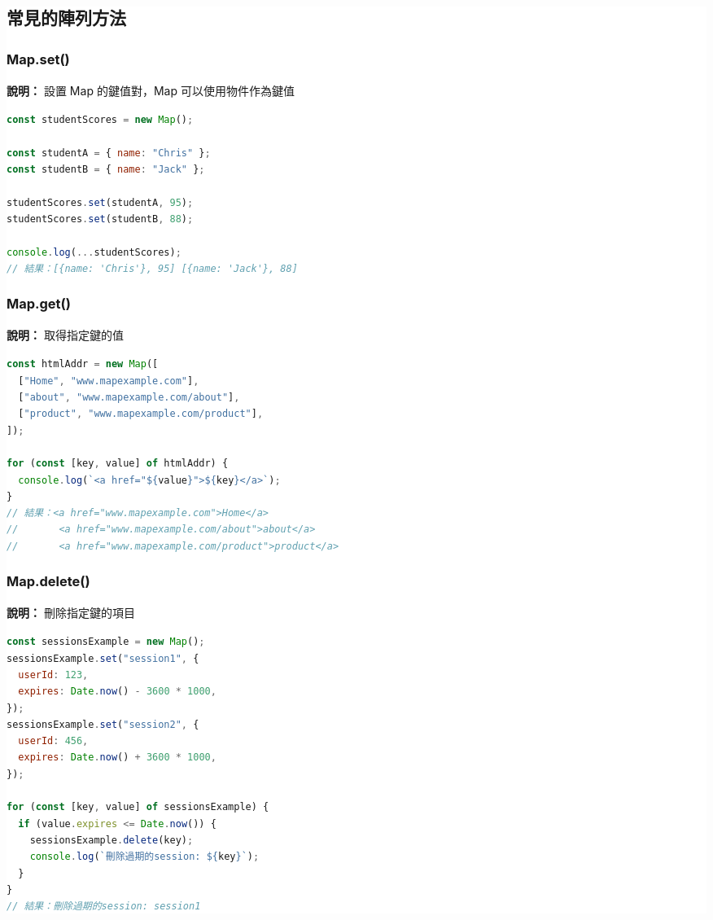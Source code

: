 ## 常見的陣列方法

### Map.set()

**說明：** 設置 Map 的鍵值對，Map 可以使用物件作為鍵值

```js
const studentScores = new Map();

const studentA = { name: "Chris" };
const studentB = { name: "Jack" };

studentScores.set(studentA, 95);
studentScores.set(studentB, 88);

console.log(...studentScores);
// 結果：[{name: 'Chris'}, 95] [{name: 'Jack'}, 88]
```

### Map.get()

**說明：** 取得指定鍵的值

```js
const htmlAddr = new Map([
  ["Home", "www.mapexample.com"],
  ["about", "www.mapexample.com/about"],
  ["product", "www.mapexample.com/product"],
]);

for (const [key, value] of htmlAddr) {
  console.log(`<a href="${value}">${key}</a>`);
}
// 結果：<a href="www.mapexample.com">Home</a>
//       <a href="www.mapexample.com/about">about</a>
//       <a href="www.mapexample.com/product">product</a>
```

### Map.delete()

**說明：** 刪除指定鍵的項目

```js
const sessionsExample = new Map();
sessionsExample.set("session1", {
  userId: 123,
  expires: Date.now() - 3600 * 1000,
});
sessionsExample.set("session2", {
  userId: 456,
  expires: Date.now() + 3600 * 1000,
});

for (const [key, value] of sessionsExample) {
  if (value.expires <= Date.now()) {
    sessionsExample.delete(key);
    console.log(`刪除過期的session: ${key}`);
  }
}
// 結果：刪除過期的session: session1
```

